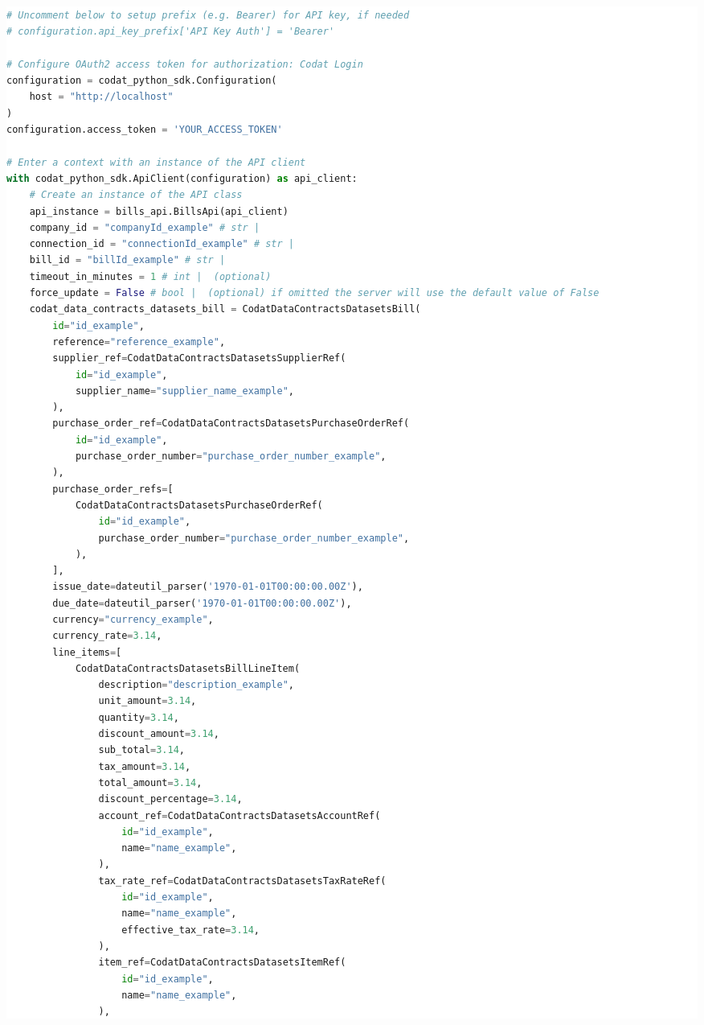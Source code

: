 ```python
# Uncomment below to setup prefix (e.g. Bearer) for API key, if needed
# configuration.api_key_prefix['API Key Auth'] = 'Bearer'

# Configure OAuth2 access token for authorization: Codat Login
configuration = codat_python_sdk.Configuration(
    host = "http://localhost"
)
configuration.access_token = 'YOUR_ACCESS_TOKEN'

# Enter a context with an instance of the API client
with codat_python_sdk.ApiClient(configuration) as api_client:
    # Create an instance of the API class
    api_instance = bills_api.BillsApi(api_client)
    company_id = "companyId_example" # str | 
    connection_id = "connectionId_example" # str | 
    bill_id = "billId_example" # str | 
    timeout_in_minutes = 1 # int |  (optional)
    force_update = False # bool |  (optional) if omitted the server will use the default value of False
    codat_data_contracts_datasets_bill = CodatDataContractsDatasetsBill(
        id="id_example",
        reference="reference_example",
        supplier_ref=CodatDataContractsDatasetsSupplierRef(
            id="id_example",
            supplier_name="supplier_name_example",
        ),
        purchase_order_ref=CodatDataContractsDatasetsPurchaseOrderRef(
            id="id_example",
            purchase_order_number="purchase_order_number_example",
        ),
        purchase_order_refs=[
            CodatDataContractsDatasetsPurchaseOrderRef(
                id="id_example",
                purchase_order_number="purchase_order_number_example",
            ),
        ],
        issue_date=dateutil_parser('1970-01-01T00:00:00.00Z'),
        due_date=dateutil_parser('1970-01-01T00:00:00.00Z'),
        currency="currency_example",
        currency_rate=3.14,
        line_items=[
            CodatDataContractsDatasetsBillLineItem(
                description="description_example",
                unit_amount=3.14,
                quantity=3.14,
                discount_amount=3.14,
                sub_total=3.14,
                tax_amount=3.14,
                total_amount=3.14,
                discount_percentage=3.14,
                account_ref=CodatDataContractsDatasetsAccountRef(
                    id="id_example",
                    name="name_example",
                ),
                tax_rate_ref=CodatDataContractsDatasetsTaxRateRef(
                    id="id_example",
                    name="name_example",
                    effective_tax_rate=3.14,
                ),
                item_ref=CodatDataContractsDatasetsItemRef(
                    id="id_example",
                    name="name_example",
                ),
```